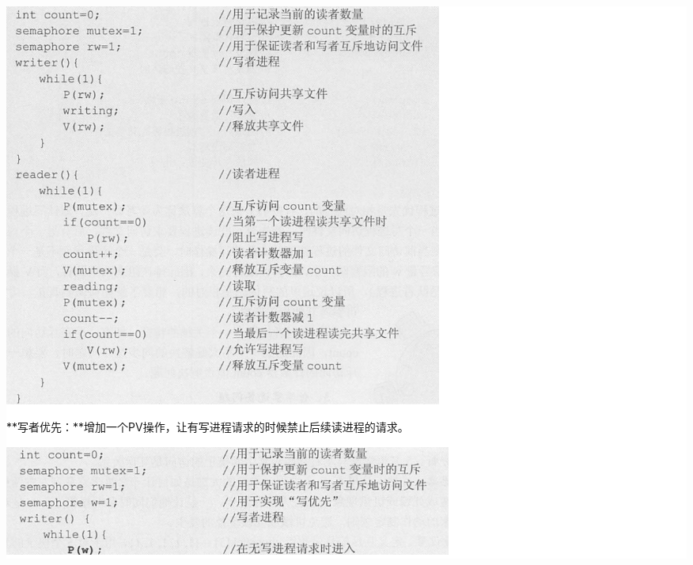 <img src="./assets/image-20230608204319529.png" alt="image-20230608204319529" style="zoom:67%;" />

**写者优先：**增加一个PV操作，让有写进程请求的时候禁止后续读进程的请求。

<img src="./assets/image-20230608204813098.png" alt="image-20230608204813098" style="zoom:67%;" />
